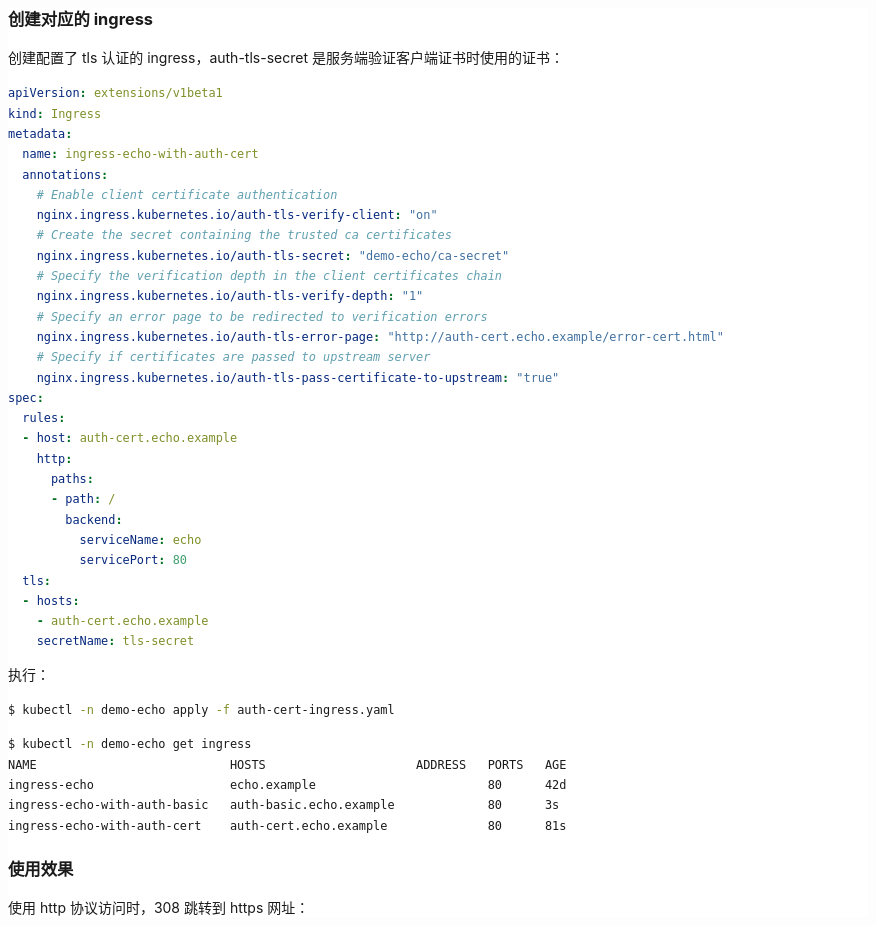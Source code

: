 ### 创建对应的 ingress

创建配置了 tls 认证的 ingress，auth-tls-secret 是服务端验证客户端证书时使用的证书：

```yaml
apiVersion: extensions/v1beta1
kind: Ingress
metadata:
  name: ingress-echo-with-auth-cert
  annotations:
    # Enable client certificate authentication
    nginx.ingress.kubernetes.io/auth-tls-verify-client: "on"
    # Create the secret containing the trusted ca certificates
    nginx.ingress.kubernetes.io/auth-tls-secret: "demo-echo/ca-secret"
    # Specify the verification depth in the client certificates chain
    nginx.ingress.kubernetes.io/auth-tls-verify-depth: "1"
    # Specify an error page to be redirected to verification errors
    nginx.ingress.kubernetes.io/auth-tls-error-page: "http://auth-cert.echo.example/error-cert.html"
    # Specify if certificates are passed to upstream server
    nginx.ingress.kubernetes.io/auth-tls-pass-certificate-to-upstream: "true"
spec:
  rules:
  - host: auth-cert.echo.example
    http:
      paths:
      - path: /
        backend:
          serviceName: echo
          servicePort: 80
  tls:
  - hosts:
    - auth-cert.echo.example
    secretName: tls-secret
```

执行：

```sh
$ kubectl -n demo-echo apply -f auth-cert-ingress.yaml
```

```sh
$ kubectl -n demo-echo get ingress
NAME                           HOSTS                     ADDRESS   PORTS   AGE
ingress-echo                   echo.example                        80      42d
ingress-echo-with-auth-basic   auth-basic.echo.example             80      3s
ingress-echo-with-auth-cert    auth-cert.echo.example              80      81s
```

### 使用效果

使用 http 协议访问时，308 跳转到 https 网址：
